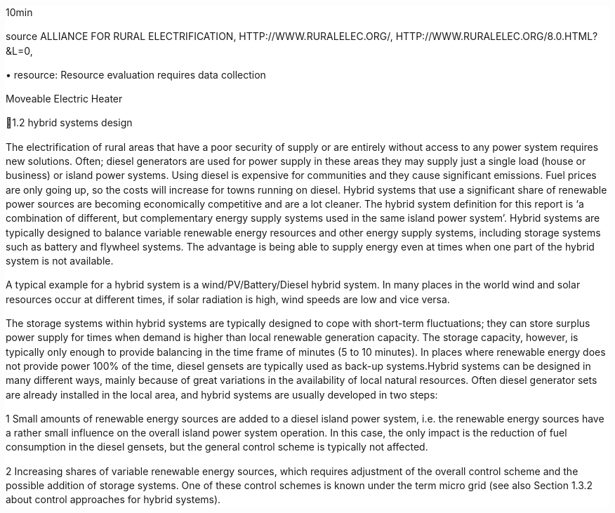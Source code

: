 10min

source ALLIANCE FOR RURAL ELECTRIFICATION, HTTP://WWW.RURALELEC.ORG/,
HTTP://WWW.RURALELEC.ORG/8.0.HTML?&L=0,

• resource: Resource evaluation requires data collection

Moveable Electric Heater

1.2 hybrid systems design

The electrification of rural areas that have a poor security of supply
or are entirely without access to any power system requires new
solutions. Often; diesel generators are used for power supply in
these areas they may supply just a single load (house or business)
or island power systems. Using diesel is expensive for communities
and they cause significant emissions. Fuel prices are only going up,
so the costs will increase for towns running on diesel. Hybrid
systems that use a significant share of renewable power sources are
becoming economically competitive and are a lot cleaner. The hybrid
system definition for this report is ‘a combination of different, but
complementary energy supply systems used in the same island
power system’. Hybrid systems are typically designed to balance
variable renewable energy resources and other energy supply
systems, including storage systems such as battery and flywheel
systems. The advantage is being able to supply energy even at times
when one part of the hybrid system is not available.

A typical example for a hybrid system is a wind/PV/Battery/Diesel
hybrid system. In many places in the world wind and solar
resources occur at different times, if solar radiation is high, wind
speeds are low and vice versa.

The storage systems within hybrid systems are typically designed to
cope with short-term fluctuations; they can store surplus power
supply for times when demand is higher than local renewable
generation capacity. The storage capacity, however, is typically only
enough to provide balancing in the time frame of minutes (5 to 10
minutes). In places where renewable energy does not provide power
100% of the time, diesel gensets are typically used as back-up
systems.Hybrid systems can be designed in many different ways,
mainly because of great variations in the availability of local natural
resources. Often diesel generator sets are already installed in the
local area, and hybrid systems are usually developed in two steps:

1 Small amounts of renewable energy sources are added to a diesel
island power system, i.e. the renewable energy sources have a
rather small influence on the overall island power system
operation. In this case, the only impact is the reduction of fuel
consumption in the diesel gensets, but the general control scheme
is typically not affected.

2 Increasing shares of variable renewable energy sources, which
requires adjustment of the overall control scheme and the
possible addition of storage systems. One of these control
schemes is known under the term micro grid (see also Section
1.3.2 about control approaches for hybrid systems).
